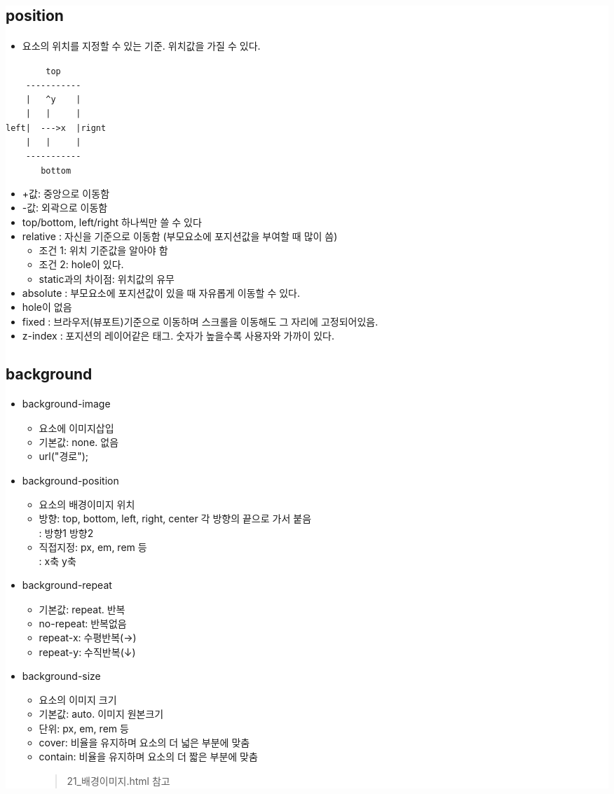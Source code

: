 ## position

- 요소의 위치를 지정할 수 있는 기준. 위치값을 가질 수 있다.

```
        top
    -----------
    |   ^y    |
    |   |     |
left|  --->x  |rignt
    |   |     |
    -----------
       bottom
```

- +값: 중앙으로 이동함
- -값: 외곽으로 이동함
- top/bottom, left/right 하나씩만 쓸 수 있다
- relative : 자신을 기준으로 이동함 (부모요소에 포지션값을 부여할 때 많이 씀)
  - 조건 1: 위치 기준값을 알아야 함
  - 조건 2: hole이 있다.
  - static과의 차이점: 위치값의 유무
- absolute : 부모요소에 포지션값이 있을 때 자유롭게 이동할 수 있다.
- hole이 없음
- fixed : 브라우저(뷰포트)기준으로 이동하며 스크롤을 이동해도 그 자리에 고정되어있음.
- z-index : 포지션의 레이어같은 태그. 숫자가 높을수록 사용자와 가까이 있다.

## background

- background-image

  - 요소에 이미지삽입
  - 기본값: none. 없음
  - url("경로");

- background-position

  - 요소의 배경이미지 위치
  - 방향: top, bottom, left, right, center
    각 방향의 끝으로 가서 붙음<br>
    : 방향1 방향2
  - 직접지정: px, em, rem 등 <br>
    : x축 y축

- background-repeat

  - 기본값: repeat. 반복
  - no-repeat: 반복없음
  - repeat-x: 수평반복(→)
  - repeat-y: 수직반복(↓)

- background-size

  - 요소의 이미지 크기
  - 기본값: auto. 이미지 원본크기
  - 단위: px, em, rem 등
  - cover: 비율을 유지하며 요소의 더 넓은 부분에 맞춤
  - contain: 비율을 유지하며 요소의 더 짧은 부분에 맞춤
    > 21\_배경이미지.html 참고
